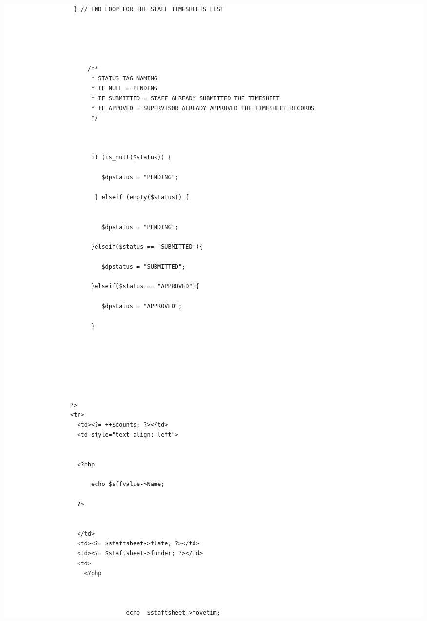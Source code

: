 


                      
                        } // END LOOP FOR THE STAFF TIMESHEETS LIST



                         

                            /**
                             * STATUS TAG NAMING
                             * IF NULL = PENDING
                             * IF SUBMITTED = STAFF ALREADY SUBMITTED THE TIMESHEET
                             * IF APPOVED = SUPERVISOR ALREADY APPROVED THE TIMESHEET RECORDS
                             */


                            
                             if (is_null($status)) {

                                $dpstatus = "PENDING";
                                
                              } elseif (empty($status)) {


                                $dpstatus = "PENDING";

                             }elseif($status == 'SUBMITTED'){

                                $dpstatus = "SUBMITTED";

                             }elseif($status == "APPROVED"){

                                $dpstatus = "APPROVED";

                             }





                       

                       ?>
                       <tr>
                         <td><?= ++$counts; ?></td>
                         <td style="text-align: left">


                         <?php

                             echo $sffvalue->Name;

                         ?>


                         </td>
                         <td><?= $staftsheet->flate; ?></td>
                         <td><?= $staftsheet->funder; ?></td>
                         <td>
                           <?php


                             
                                       echo  $staftsheet->fovetim;
                              

